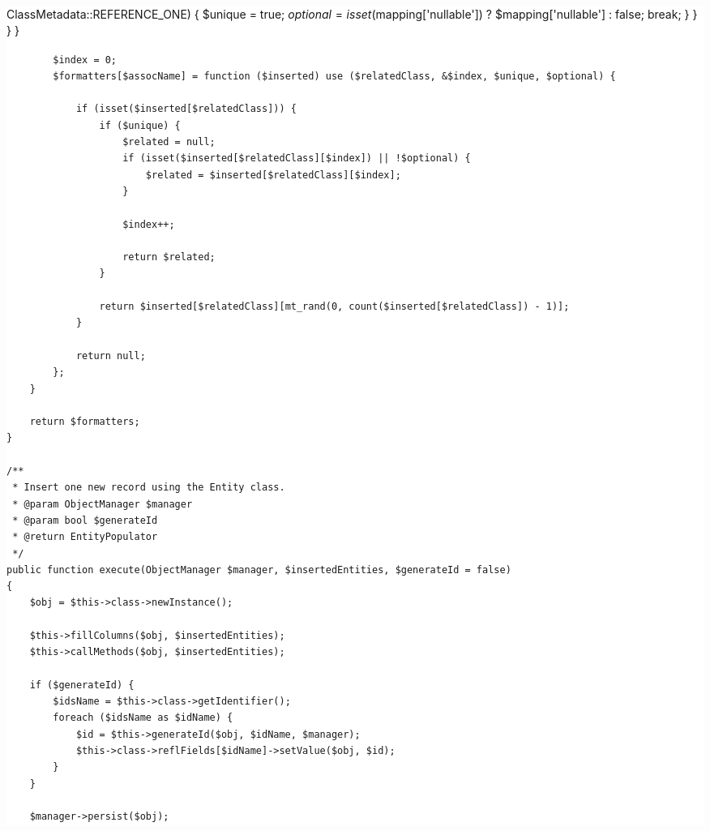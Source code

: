 ClassMetadata::REFERENCE_ONE) {
                            $unique = true;
                            $optional = isset($mapping['nullable']) ? $mapping['nullable'] : false;
                            break;
                        }
                    }
                }
            }

            $index = 0;
            $formatters[$assocName] = function ($inserted) use ($relatedClass, &$index, $unique, $optional) {

                if (isset($inserted[$relatedClass])) {
                    if ($unique) {
                        $related = null;
                        if (isset($inserted[$relatedClass][$index]) || !$optional) {
                            $related = $inserted[$relatedClass][$index];
                        }

                        $index++;

                        return $related;
                    }

                    return $inserted[$relatedClass][mt_rand(0, count($inserted[$relatedClass]) - 1)];
                }

                return null;
            };
        }

        return $formatters;
    }

    /**
     * Insert one new record using the Entity class.
     * @param ObjectManager $manager
     * @param bool $generateId
     * @return EntityPopulator
     */
    public function execute(ObjectManager $manager, $insertedEntities, $generateId = false)
    {
        $obj = $this->class->newInstance();

        $this->fillColumns($obj, $insertedEntities);
        $this->callMethods($obj, $insertedEntities);

        if ($generateId) {
            $idsName = $this->class->getIdentifier();
            foreach ($idsName as $idName) {
                $id = $this->generateId($obj, $idName, $manager);
                $this->class->reflFields[$idName]->setValue($obj, $id);
            }
        }

        $manager->persist($obj);

